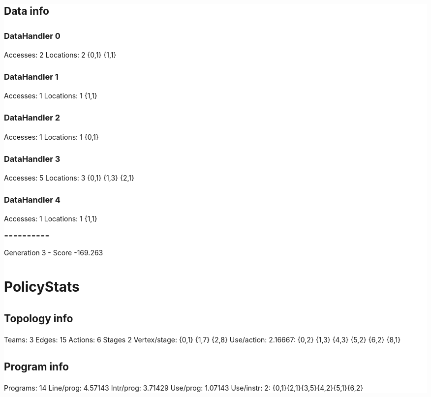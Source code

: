 ## Data info

### DataHandler 0
Accesses:	2
Locations:	2
{0,1} {1,1} 

### DataHandler 1
Accesses:	1
Locations:	1
{1,1} 

### DataHandler 2
Accesses:	1
Locations:	1
{0,1} 

### DataHandler 3
Accesses:	5
Locations:	3
{0,1} {1,3} {2,1} 

### DataHandler 4
Accesses:	1
Locations:	1
{1,1} 


==========

Generation 3 - Score -169.263

# PolicyStats
## Topology info
Teams:		3
Edges:		15
Actions:	6
Stages		2
Vertex/stage:	{0,1} {1,7} {2,8} 
Use/action:	2.16667: {0,2} {1,3} {4,3} {5,2} {6,2} {8,1} 

## Program info
Programs:	14
Line/prog:	4.57143
Intr/prog:	3.71429
Use/prog:	1.07143
Use/instr:	2: {0,1}{2,1}{3,5}{4,2}{5,1}{6,2}
